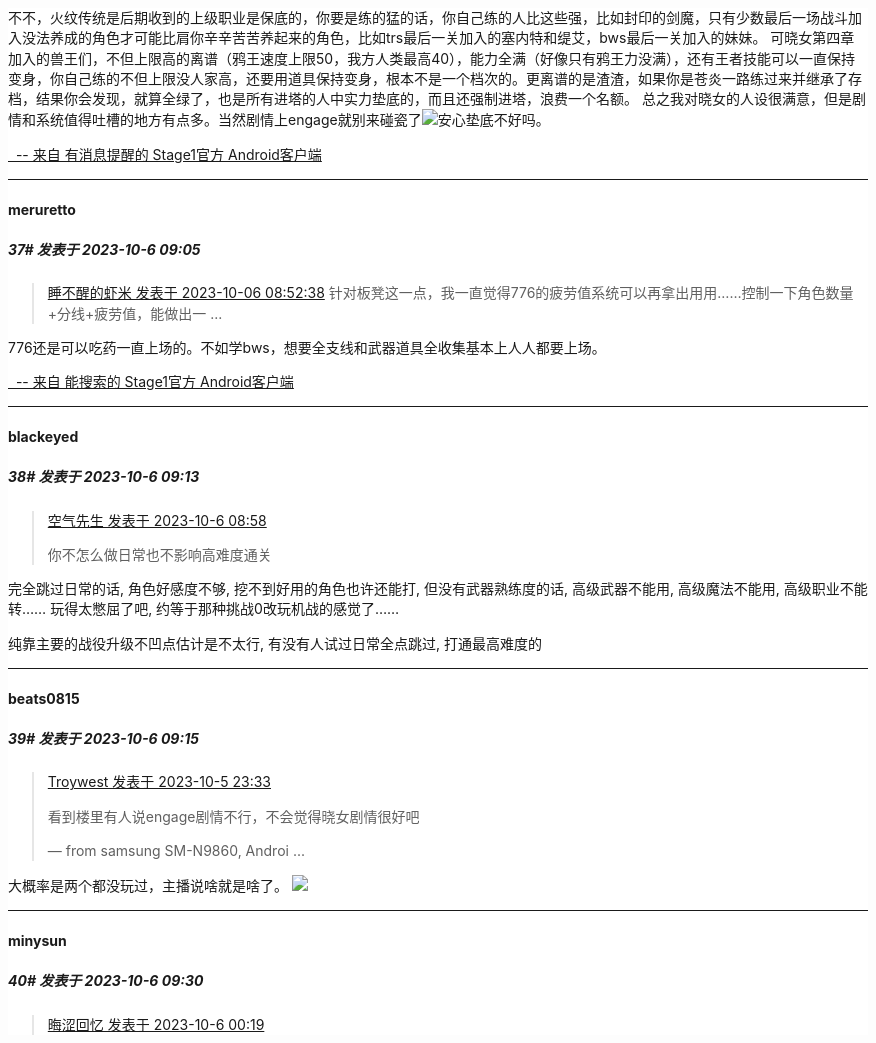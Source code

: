 不不，火纹传统是后期收到的上级职业是保底的，你要是练的猛的话，你自己练的人比这些强，比如封印的剑魔，只有少数最后一场战斗加入没法养成的角色才可能比肩你辛辛苦苦养起来的角色，比如trs最后一关加入的塞内特和缇艾，bws最后一关加入的妹妹。
可晓女第四章加入的兽王们，不但上限高的离谱（鸦王速度上限50，我方人类最高40），能力全满（好像只有鸦王力没满），还有王者技能可以一直保持变身，你自己练的不但上限没人家高，还要用道具保持变身，根本不是一个档次的。更离谱的是渣渣，如果你是苍炎一路练过来并继承了存档，结果你会发现，就算全绿了，也是所有进塔的人中实力垫底的，而且还强制进塔，浪费一个名额。
总之我对晓女的人设很满意，但是剧情和系统值得吐槽的地方有点多。当然剧情上engage就别来碰瓷了<img src="https://static.saraba1st.com/image/smiley/face2017/066.png" referrerpolicy="no-referrer">安心垫底不好吗。

[  -- 来自 有消息提醒的 Stage1官方 Android客户端](https://www.coolapk.com/apk/140634)

*****

####  meruretto  
##### 37#       发表于 2023-10-6 09:05

<blockquote><a href="httphttps://bbs.saraba1st.com/2b/forum.php?mod=redirect&amp;goto=findpost&amp;pid=62628293&amp;ptid=2155609" target="_blank">睡不醒的虾米 发表于 2023-10-06 08:52:38</a>
针对板凳这一点，我一直觉得776的疲劳值系统可以再拿出用用……控制一下角色数量+分线+疲劳值，能做出一 ...</blockquote>776还是可以吃药一直上场的。不如学bws，想要全支线和武器道具全收集基本上人人都要上场。

[  -- 来自 能搜索的 Stage1官方 Android客户端](https://www.coolapk.com/apk/140634)

*****

####  blackeyed  
##### 38#       发表于 2023-10-6 09:13

<blockquote><a href="httphttps://bbs.saraba1st.com/2b/forum.php?mod=redirect&amp;goto=findpost&amp;pid=62628325&amp;ptid=2155609" target="_blank">空气先生 发表于 2023-10-6 08:58</a>

你不怎么做日常也不影响高难度通关</blockquote>
完全跳过日常的话, 角色好感度不够, 挖不到好用的角色也许还能打, 但没有武器熟练度的话, 高级武器不能用, 高级魔法不能用, 高级职业不能转…… 玩得太憋屈了吧, 约等于那种挑战0改玩机战的感觉了…… 

纯靠主要的战役升级不凹点估计是不太行, 有没有人试过日常全点跳过, 打通最高难度的

*****

####  beats0815  
##### 39#       发表于 2023-10-6 09:15

<blockquote><a href="httphttps://bbs.saraba1st.com/2b/forum.php?mod=redirect&amp;goto=findpost&amp;pid=62626572&amp;ptid=2155609" target="_blank">Troywest 发表于 2023-10-5 23:33</a>

看到楼里有人说engage剧情不行，不会觉得晓女剧情很好吧

— from samsung SM-N9860, Androi ...</blockquote>
大概率是两个都没玩过，主播说啥就是啥了。 <img src="https://static.saraba1st.com/image/smiley/face2017/005.png" referrerpolicy="no-referrer">

*****

####  minysun  
##### 40#       发表于 2023-10-6 09:30

<blockquote><a href="httphttps://bbs.saraba1st.com/2b/forum.php?mod=redirect&amp;goto=findpost&amp;pid=62627033&amp;ptid=2155609" target="_blank">晦涩回忆 发表于 2023-10-6 00:19</a>
